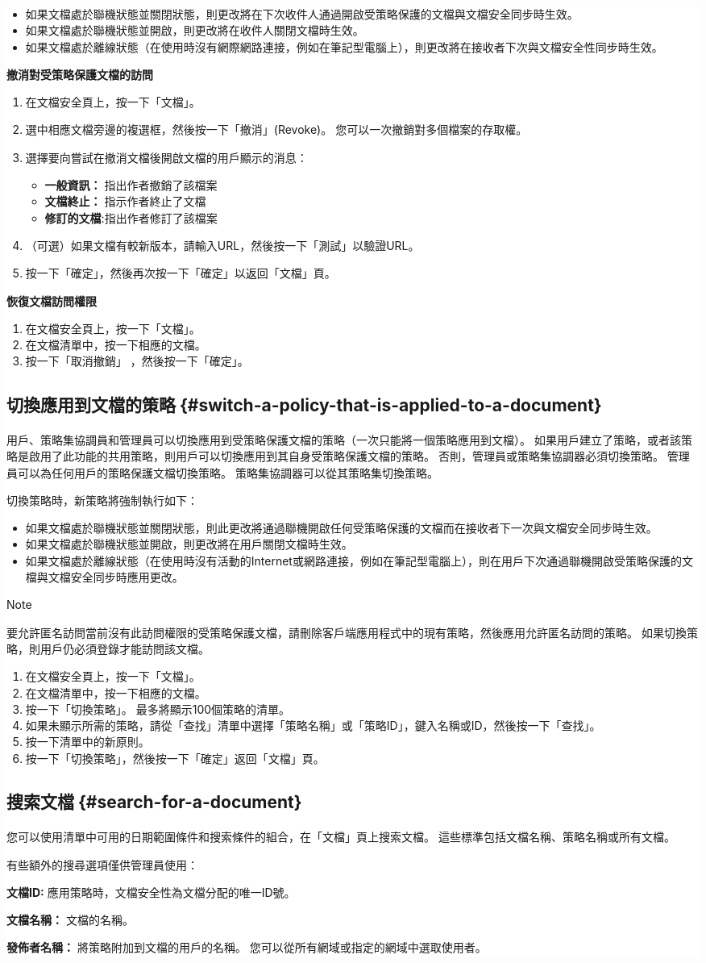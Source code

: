 * 如果文檔處於聯機狀態並關閉狀態，則更改將在下次收件人通過開啟受策略保護的文檔與文檔安全同步時生效。
* 如果文檔處於聯機狀態並開啟，則更改將在收件人關閉文檔時生效。
* 如果文檔處於離線狀態（在使用時沒有網際網路連接，例如在筆記型電腦上），則更改將在接收者下次與文檔安全性同步時生效。

**撤消對受策略保護文檔的訪問**

1. 在文檔安全頁上，按一下「文檔」。
1. 選中相應文檔旁邊的複選框，然後按一下「撤消」(Revoke)。 您可以一次撤銷對多個檔案的存取權。
1. 選擇要向嘗試在撤消文檔後開啟文檔的用戶顯示的消息：

   * **一般資訊：** 指出作者撤銷了該檔案
   * **文檔終止：** 指示作者終止了文檔
   * **修訂的文檔**:指出作者修訂了該檔案

1. （可選）如果文檔有較新版本，請輸入URL，然後按一下「測試」以驗證URL。
1. 按一下「確定」，然後再次按一下「確定」以返回「文檔」頁。

**恢復文檔訪問權限**

1. 在文檔安全頁上，按一下「文檔」。
1. 在文檔清單中，按一下相應的文檔。
1. 按一下「取消撤銷」 ，然後按一下「確定」。

## 切換應用到文檔的策略 {#switch-a-policy-that-is-applied-to-a-document}

用戶、策略集協調員和管理員可以切換應用到受策略保護文檔的策略（一次只能將一個策略應用到文檔）。 如果用戶建立了策略，或者該策略是啟用了此功能的共用策略，則用戶可以切換應用到其自身受策略保護文檔的策略。 否則，管理員或策略集協調器必須切換策略。 管理員可以為任何用戶的策略保護文檔切換策略。 策略集協調器可以從其策略集切換策略。

切換策略時，新策略將強制執行如下：

* 如果文檔處於聯機狀態並關閉狀態，則此更改將通過聯機開啟任何受策略保護的文檔而在接收者下一次與文檔安全同步時生效。
* 如果文檔處於聯機狀態並開啟，則更改將在用戶關閉文檔時生效。
* 如果文檔處於離線狀態（在使用時沒有活動的Internet或網路連接，例如在筆記型電腦上），則在用戶下次通過聯機開啟受策略保護的文檔與文檔安全同步時應用更改。

>[!NOTE]
>
>要允許匿名訪問當前沒有此訪問權限的受策略保護文檔，請刪除客戶端應用程式中的現有策略，然後應用允許匿名訪問的策略。 如果切換策略，則用戶仍必須登錄才能訪問該文檔。

1. 在文檔安全頁上，按一下「文檔」。
1. 在文檔清單中，按一下相應的文檔。
1. 按一下「切換策略」。 最多將顯示100個策略的清單。
1. 如果未顯示所需的策略，請從「查找」清單中選擇「策略名稱」或「策略ID」，鍵入名稱或ID，然後按一下「查找」。
1. 按一下清單中的新原則。
1. 按一下「切換策略」，然後按一下「確定」返回「文檔」頁。

## 搜索文檔 {#search-for-a-document}

您可以使用清單中可用的日期範圍條件和搜索條件的組合，在「文檔」頁上搜索文檔。 這些標準包括文檔名稱、策略名稱或所有文檔。

有些額外的搜尋選項僅供管理員使用：

**文檔ID:** 應用策略時，文檔安全性為文檔分配的唯一ID號。

**文檔名稱：** 文檔的名稱。

**發佈者名稱：** 將策略附加到文檔的用戶的名稱。 您可以從所有網域或指定的網域中選取使用者。
